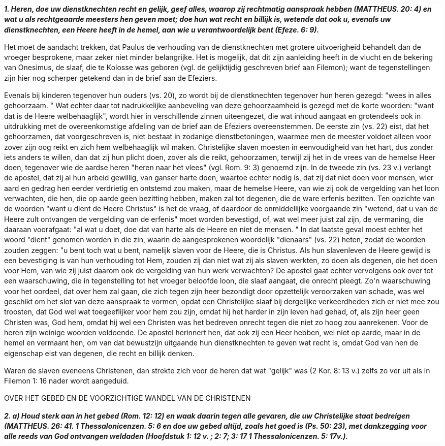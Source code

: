 ***1. Heren, doe uw dienstknechten recht en gelijk, geef alles, waarop zij rechtmatig aanspraak hebben (MATTHEUS. 20: 4) en wat u als rechtgeaarde meesters hen geven moet; doe hun wat recht en billijk is, wetende dat ook u, evenals uw dienstknechten, een Heere heeft in de hemel, aan wie u verantwoordelijk bent (Efeze. 6: 9).***

Het moet de aandacht trekken, dat Paulus de verhouding van de dienstknechten met grotere uitvoerigheid behandelt dan de vroeger besprokene, maar zeker niet minder belangrijke. Het is mogelijk, dat dit zijn aanleiding heeft in de vlucht en de bekering van Onesimus, de slaaf, die te Kolosse was geboren (vgl. de gelijktijdig geschreven brief aan Filemon); want de tegenstellingen zijn hier nog scherper getekend dan in de brief aan de Efeziers.

Evenals bij kinderen tegenover hun ouders (vs. 20), zo wordt bij de dienstknechten tegenover hun heren gezegd: "wees in alles gehoorzaam. " Wat echter daar tot nadrukkelijke aanbeveling van deze gehoorzaamheid is gezegd met de korte woorden: "want dat is de Heere welbehaaglijk", wordt hier in verschillende zinnen uiteengezet, die wat inhoud aangaat en grotendeels ook in uitdrukking met de overeenkomstige afdeling van de brief aan de Efeziers overeenstemmen. De eerste zin (vs. 22) eist, dat het gehoorzamen, dat voorgeschreven is, niet bestaat in zodanige dienstbetoningen, waarmee men de meester voldoet alleen voor zover zijn oog reikt en zich hem welbehaaglijk wil maken. Christelijke slaven moesten in eenvoudigheid van het hart, dus zonder iets anders te willen, dan dat zij hun plicht doen, zover als die reikt, gehoorzamen, terwijl zij het in de vrees van de hemelse Heer doen, tegenover wie de aardse heren "heren naar het vlees" (vgl. Rom. 9: 3) genoemd zijn. In de tweede zin (vs. 23 v.) verlangt de apostel, dat zij al hun arbeid gewillig, van ganser harte doen, waartoe echter nodig is, dat zij dat niet doen voor mensen, wier aard en gedrag hen eerder verdrietig en ontstemd zou maken, maar de hemelse Heere, van wie zij ook de vergelding van het loon verwachten, die hen, die op aarde geen bezitting hebben, maken zal tot degenen, die de ware erfenis bezitten. Ten opzichte van de woorden "want u dient de Heere Christus" is het de vraag, of daardoor de onmiddellijke voorgaande zin "wetend, dat u van de Heere zult ontvangen de vergelding van de erfenis" moet worden bevestigd, of, wat wel meer juist zal zijn, de vermaning, die daaraan voorafgaat: "al wat u doet, doe dat van harte als de Heere en niet de mensen. " In dat laatste geval moest echter het woord "dient" genomen worden in die zin, waarin de aangesprokenen woordelijk "dienaars" (vs. 22) heten, zodat de woorden zouden zeggen: "u bent toch wat u bent, namelijk slaven voor de Heere, die is Christus. Als hun slavenleven de Heere gewijd is een bevestiging is van hun verhouding tot Hem, zouden zij dan niet wat zij als slaven werkten, zo doen als degenen, die het doen voor Hem, van wie zij juist daarom ook de vergelding van hun werk verwachten? De apostel gaat echter vervolgens ook over tot een waarschuwing, die in tegenstelling tot het vroeger beloofde loon, die slaaf aangaat, die onrecht pleegt. Zo'n waarschuwing voor het oordeel, dat over hem zal gaan, die zich tegen zijn heer bezondigt door opzettelijk veroorzaken van schade, was wel geschikt om het slot van deze aanspraak te vormen, opdat een Christelijke slaaf bij dergelijke verkeerdheden zich er niet mee zou troosten, dat God wel wat toegeeflijker voor hem zou zijn, omdat hij het harder in zijn leven had gehad, of, als zijn heer geen Christen was, God hem, omdat hij wel een Christen was het bedreven onrecht tegen die niet zo hoog zou aanrekenen. Voor de heren zijn weinige woorden voldoende. De apostel herinnert hen, dat ook zij een Heer hebben, wel niet op aarde, maar in de hemel en vermaant hen, om van dat bewustzijn uitgaande hun dienstknechten te geven wat recht is, omdat God van hen de eigenschap eist van degenen, die recht en billijk denken.

Waren de slaven eveneens Christenen, dan strekte zich voor de heren dat wat "gelijk" was (2 Kor. 8: 13 v.) zelfs zo ver uit als in Filemon 1: 16 nader wordt aangeduid.

OVER HET GEBED EN DE VOORZICHTIGE WANDEL VAN DE CHRISTENEN

***2. a) Houd sterk aan in het gebed (Rom. 12: 12) en waak daarin tegen alle gevaren, die uw Christelijke staat bedreigen (MATTHEUS. 26: 41. 1 Thessalonicenzen. 5: 6 en doe uw gebed altijd, zoals het goed is (Ps. 50: 23), met dankzegging voor alle reeds van God ontvangen weldaden (Hoofdstuk 1: 12 v. ; 2: 7; 3: 17 1 Thessalonicenzen. 5: 17v.).***

